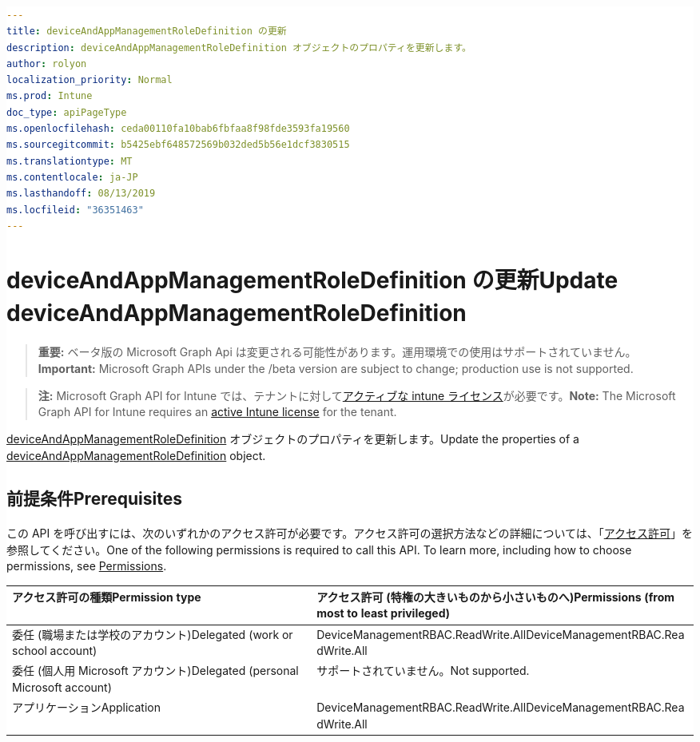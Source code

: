 ```yaml
---
title: deviceAndAppManagementRoleDefinition の更新
description: deviceAndAppManagementRoleDefinition オブジェクトのプロパティを更新します。
author: rolyon
localization_priority: Normal
ms.prod: Intune
doc_type: apiPageType
ms.openlocfilehash: ceda00110fa10bab6fbfaa8f98fde3593fa19560
ms.sourcegitcommit: b5425ebf648572569b032ded5b56e1dcf3830515
ms.translationtype: MT
ms.contentlocale: ja-JP
ms.lasthandoff: 08/13/2019
ms.locfileid: "36351463"
---
```

# <a name="update-deviceandappmanagementroledefinition"></a><span data-ttu-id="9e36b-103">deviceAndAppManagementRoleDefinition の更新</span><span class="sxs-lookup"><span data-stu-id="9e36b-103">Update deviceAndAppManagementRoleDefinition</span></span>

> <span data-ttu-id="9e36b-104">**重要:** ベータ版の Microsoft Graph Api は変更される可能性があります。運用環境での使用はサポートされていません。</span><span class="sxs-lookup"><span data-stu-id="9e36b-104">**Important:** Microsoft Graph APIs under the /beta version are subject to change; production use is not supported.</span></span>

> <span data-ttu-id="9e36b-105">**注:** Microsoft Graph API for Intune では、テナントに対して[アクティブな intune ライセンス](https://go.microsoft.com/fwlink/?linkid=839381)が必要です。</span><span class="sxs-lookup"><span data-stu-id="9e36b-105">**Note:** The Microsoft Graph API for Intune requires an [active Intune license](https://go.microsoft.com/fwlink/?linkid=839381) for the tenant.</span></span>

<span data-ttu-id="9e36b-106">[deviceAndAppManagementRoleDefinition](../resources/intune-rbac-deviceandappmanagementroledefinition.md) オブジェクトのプロパティを更新します。</span><span class="sxs-lookup"><span data-stu-id="9e36b-106">Update the properties of a [deviceAndAppManagementRoleDefinition](../resources/intune-rbac-deviceandappmanagementroledefinition.md) object.</span></span>

## <a name="prerequisites"></a><span data-ttu-id="9e36b-107">前提条件</span><span class="sxs-lookup"><span data-stu-id="9e36b-107">Prerequisites</span></span>
<span data-ttu-id="9e36b-p101">この API を呼び出すには、次のいずれかのアクセス許可が必要です。アクセス許可の選択方法などの詳細については、「[アクセス許可](/graph/permissions-reference)」を参照してください。</span><span class="sxs-lookup"><span data-stu-id="9e36b-p101">One of the following permissions is required to call this API. To learn more, including how to choose permissions, see [Permissions](/graph/permissions-reference).</span></span>

|<span data-ttu-id="9e36b-110">アクセス許可の種類</span><span class="sxs-lookup"><span data-stu-id="9e36b-110">Permission type</span></span>|<span data-ttu-id="9e36b-111">アクセス許可 (特権の大きいものから小さいものへ)</span><span class="sxs-lookup"><span data-stu-id="9e36b-111">Permissions (from most to least privileged)</span></span>|
|:---|:---|
|<span data-ttu-id="9e36b-112">委任 (職場または学校のアカウント)</span><span class="sxs-lookup"><span data-stu-id="9e36b-112">Delegated (work or school account)</span></span>|<span data-ttu-id="9e36b-113">DeviceManagementRBAC.ReadWrite.All</span><span class="sxs-lookup"><span data-stu-id="9e36b-113">DeviceManagementRBAC.ReadWrite.All</span></span>|
|<span data-ttu-id="9e36b-114">委任 (個人用 Microsoft アカウント)</span><span class="sxs-lookup"><span data-stu-id="9e36b-114">Delegated (personal Microsoft account)</span></span>|<span data-ttu-id="9e36b-115">サポートされていません。</span><span class="sxs-lookup"><span data-stu-id="9e36b-115">Not supported.</span></span>|
|<span data-ttu-id="9e36b-116">アプリケーション</span><span class="sxs-lookup"><span data-stu-id="9e36b-116">Application</span></span>|<span data-ttu-id="9e36b-117">DeviceManagementRBAC.ReadWrite.All</span><span class="sxs-lookup"><span data-stu-id="9e36b-117">DeviceManagementRBAC.ReadWrite.All</span></span>|
